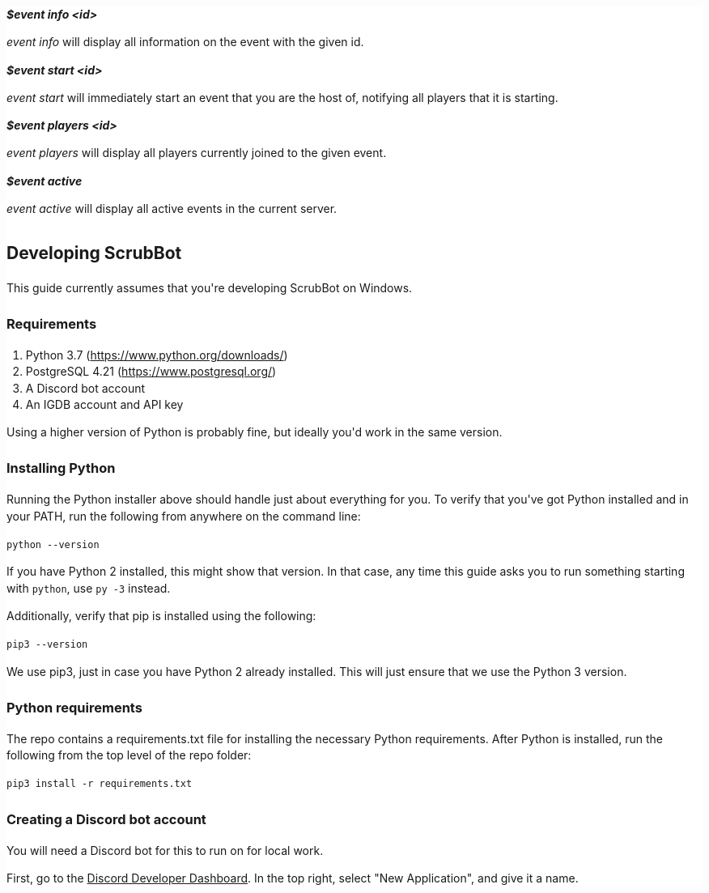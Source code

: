 ***$event info \<id>***

*event info* will display all information on the event with the given id.

***$event start \<id>***

*event start* will immediately start an event that you are the host of, notifying all players that it is starting.

***$event players \<id>***

*event players* will display all players currently joined to the given event.

***$event active***

*event active* will display all active events in the current server. 

## Developing ScrubBot
This guide currently assumes that you're developing ScrubBot on Windows.

### Requirements
1. Python 3.7 (https://www.python.org/downloads/)
2. PostgreSQL 4.21 (https://www.postgresql.org/)
3. A Discord bot account
4. An IGDB account and API key

Using a higher version of Python is probably fine, but ideally you'd work in the same version.

### Installing Python
Running the Python installer above should handle just about everything for you.
To verify that you've got Python installed and in your PATH, run the following from anywhere on the command line:

`python --version`

If you have Python 2 installed, this might show that version.
In that case, any time this guide asks you to run something starting with `python`, use `py -3` instead.

Additionally, verify that pip is installed using the following:

`pip3 --version`

We use pip3, just in case you have Python 2 already installed.
This will just ensure that we use the Python 3 version.

### Python requirements
The repo contains a requirements.txt file for installing the necessary Python requirements.
After Python is installed, run the following from the top level of the repo folder:

`pip3 install -r requirements.txt`

### Creating a Discord bot account
You will need a Discord bot for this to run on for local work.

First, go to the [Discord Developer Dashboard](https://discord.com/developers/applications). In the top right, select "New Application", and give it a name.
